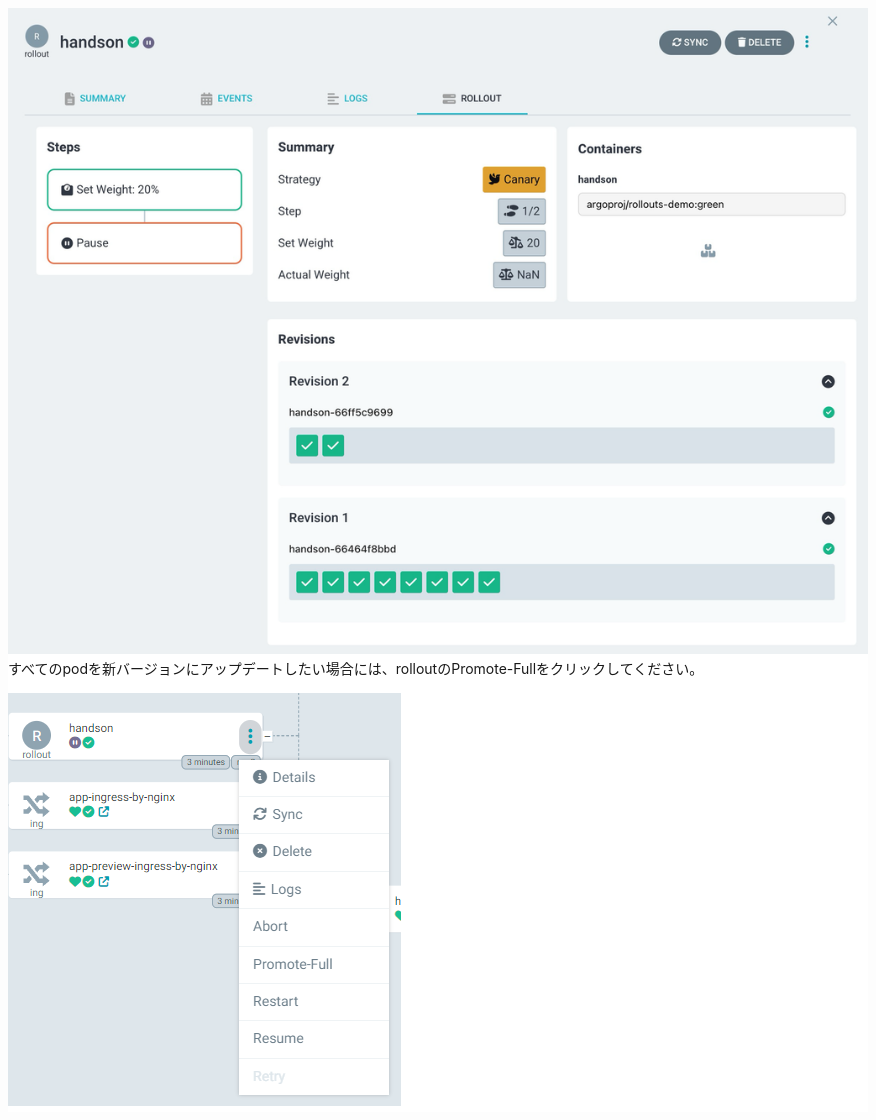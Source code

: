   ![rollout-extension](image/canary/canary-more.png)
すべてのpodを新バージョンにアップデートしたい場合には、rolloutのPromote-Fullをクリックしてください。

![promote-full](image/canary/canary-promote.png)

